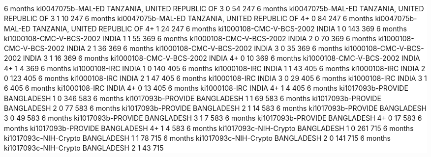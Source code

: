 6 months    ki0047075b-MAL-ED          TANZANIA, UNITED REPUBLIC OF   3               0       54     247
6 months    ki0047075b-MAL-ED          TANZANIA, UNITED REPUBLIC OF   3               1       10     247
6 months    ki0047075b-MAL-ED          TANZANIA, UNITED REPUBLIC OF   4+              0       84     247
6 months    ki0047075b-MAL-ED          TANZANIA, UNITED REPUBLIC OF   4+              1       24     247
6 months    ki1000108-CMC-V-BCS-2002   INDIA                          1               0      143     369
6 months    ki1000108-CMC-V-BCS-2002   INDIA                          1               1       55     369
6 months    ki1000108-CMC-V-BCS-2002   INDIA                          2               0       70     369
6 months    ki1000108-CMC-V-BCS-2002   INDIA                          2               1       36     369
6 months    ki1000108-CMC-V-BCS-2002   INDIA                          3               0       35     369
6 months    ki1000108-CMC-V-BCS-2002   INDIA                          3               1       16     369
6 months    ki1000108-CMC-V-BCS-2002   INDIA                          4+              0       10     369
6 months    ki1000108-CMC-V-BCS-2002   INDIA                          4+              1        4     369
6 months    ki1000108-IRC              INDIA                          1               0      140     405
6 months    ki1000108-IRC              INDIA                          1               1       43     405
6 months    ki1000108-IRC              INDIA                          2               0      123     405
6 months    ki1000108-IRC              INDIA                          2               1       47     405
6 months    ki1000108-IRC              INDIA                          3               0       29     405
6 months    ki1000108-IRC              INDIA                          3               1        6     405
6 months    ki1000108-IRC              INDIA                          4+              0       13     405
6 months    ki1000108-IRC              INDIA                          4+              1        4     405
6 months    ki1017093b-PROVIDE         BANGLADESH                     1               0      346     583
6 months    ki1017093b-PROVIDE         BANGLADESH                     1               1       69     583
6 months    ki1017093b-PROVIDE         BANGLADESH                     2               0       77     583
6 months    ki1017093b-PROVIDE         BANGLADESH                     2               1       14     583
6 months    ki1017093b-PROVIDE         BANGLADESH                     3               0       49     583
6 months    ki1017093b-PROVIDE         BANGLADESH                     3               1        7     583
6 months    ki1017093b-PROVIDE         BANGLADESH                     4+              0       17     583
6 months    ki1017093b-PROVIDE         BANGLADESH                     4+              1        4     583
6 months    ki1017093c-NIH-Crypto      BANGLADESH                     1               0      261     715
6 months    ki1017093c-NIH-Crypto      BANGLADESH                     1               1       78     715
6 months    ki1017093c-NIH-Crypto      BANGLADESH                     2               0      141     715
6 months    ki1017093c-NIH-Crypto      BANGLADESH                     2               1       43     715